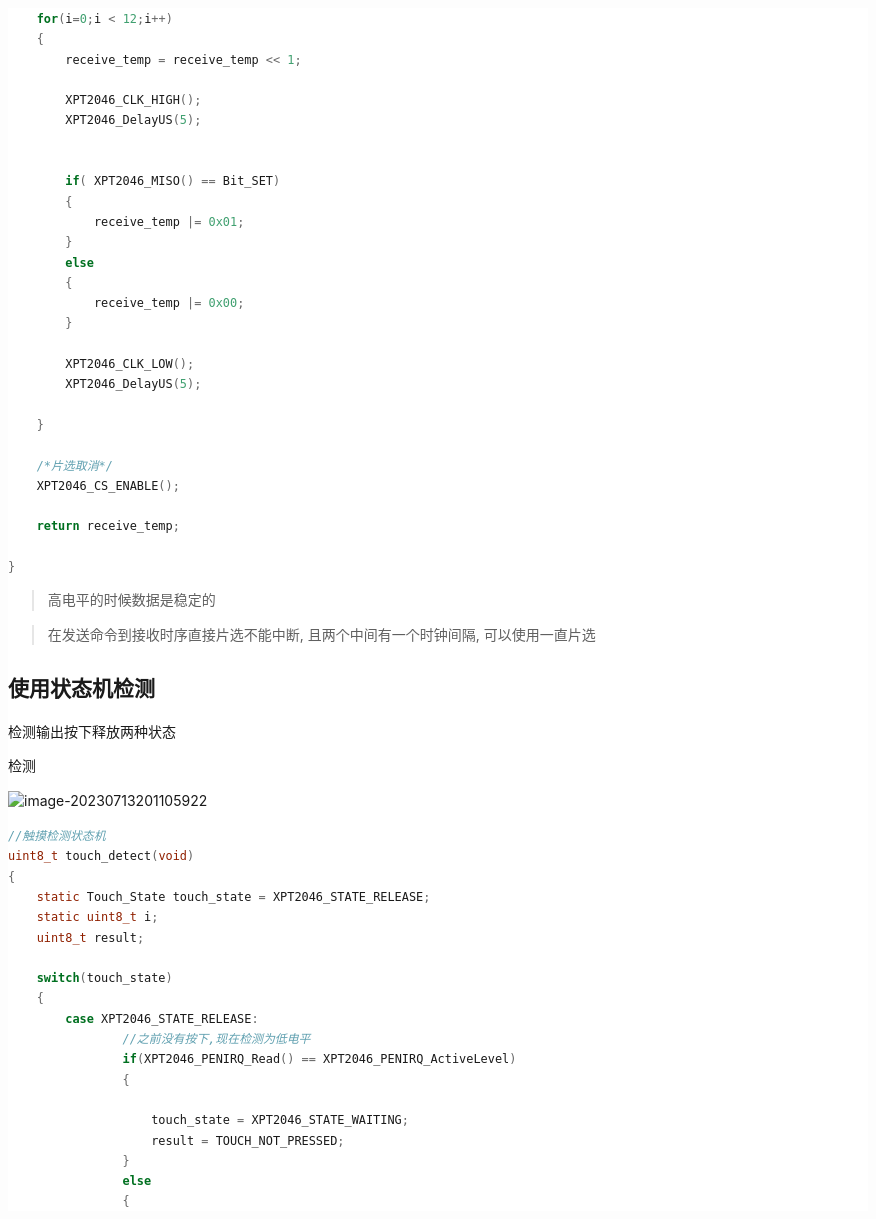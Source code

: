 ```c
	for(i=0;i < 12;i++)
	{		
		receive_temp = receive_temp << 1;

		XPT2046_CLK_HIGH();		
		XPT2046_DelayUS(5);
		
		
		if( XPT2046_MISO() == Bit_SET)
		{
			receive_temp |= 0x01;
		}
		else
		{
			receive_temp |= 0x00;		
		}				
			
		XPT2046_CLK_LOW();
		XPT2046_DelayUS(5);	

	}	
	
	/*片选取消*/
	XPT2046_CS_ENABLE();
	
	return receive_temp;
	
}
```

>   高电平的时候数据是稳定的

>   在发送命令到接收时序直接片选不能中断, 且两个中间有一个时钟间隔, 可以使用一直片选



## 使用状态机检测

检测输出按下释放两种状态

检测

![image-20230713201105922](https://picture-01-1316374204.cos.ap-beijing.myqcloud.com/image/202310281048096.png)



```c
//触摸检测状态机
uint8_t touch_detect(void)
{
	static Touch_State touch_state = XPT2046_STATE_RELEASE; 
	static uint8_t i;
	uint8_t result;
	
	switch(touch_state)
	{
		case XPT2046_STATE_RELEASE:
				//之前没有按下,现在检测为低电平
				if(XPT2046_PENIRQ_Read() == XPT2046_PENIRQ_ActiveLevel)
				{
				
					touch_state = XPT2046_STATE_WAITING;
					result = TOUCH_NOT_PRESSED;
				}
				else
				{							
```